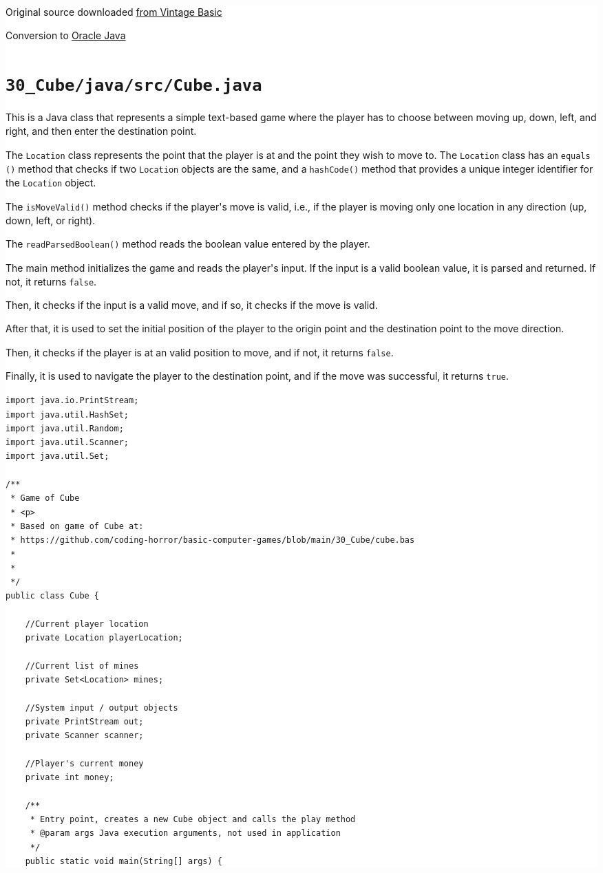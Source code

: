 Original source downloaded [from Vintage Basic](http://www.vintage-basic.net/games.html)

Conversion to [Oracle Java](https://openjdk.java.net/)


# `30_Cube/java/src/Cube.java`

This is a Java class that represents a simple text-based game where the player has to choose between moving up, down, left, and right, and then enter the destination point.

The `Location` class represents the point that the player is at and the point they wish to move to. The `Location` class has an `equals()` method that checks if two `Location` objects are the same, and a `hashCode()` method that provides a unique integer identifier for the `Location` object.

The `isMoveValid()` method checks if the player's move is valid, i.e., if the player is moving only one location in any direction (up, down, left, or right).

The `readParsedBoolean()` method reads the boolean value entered by the player.

The main method initializes the game and reads the player's input. If the input is a valid boolean value, it is parsed and returned. If not, it returns `false`.

Then, it checks if the input is a valid move, and if so, it checks if the move is valid.

After that, it is used to set the initial position of the player to the origin point and the destination point to the move direction.

Then, it checks if the player is at an valid position to move, and if not, it returns `false`.

Finally, it is used to navigate the player to the destination point, and if the move was successful, it returns `true`.


```
import java.io.PrintStream;
import java.util.HashSet;
import java.util.Random;
import java.util.Scanner;
import java.util.Set;

/**
 * Game of Cube
 * <p>
 * Based on game of Cube at:
 * https://github.com/coding-horror/basic-computer-games/blob/main/30_Cube/cube.bas
 *
 *
 */
public class Cube {

    //Current player location
    private Location playerLocation;

    //Current list of mines
    private Set<Location> mines;

    //System input / output objects
    private PrintStream out;
    private Scanner scanner;

    //Player's current money
    private int money;

    /**
     * Entry point, creates a new Cube object and calls the play method
     * @param args Java execution arguments, not used in application
     */
    public static void main(String[] args) {
```